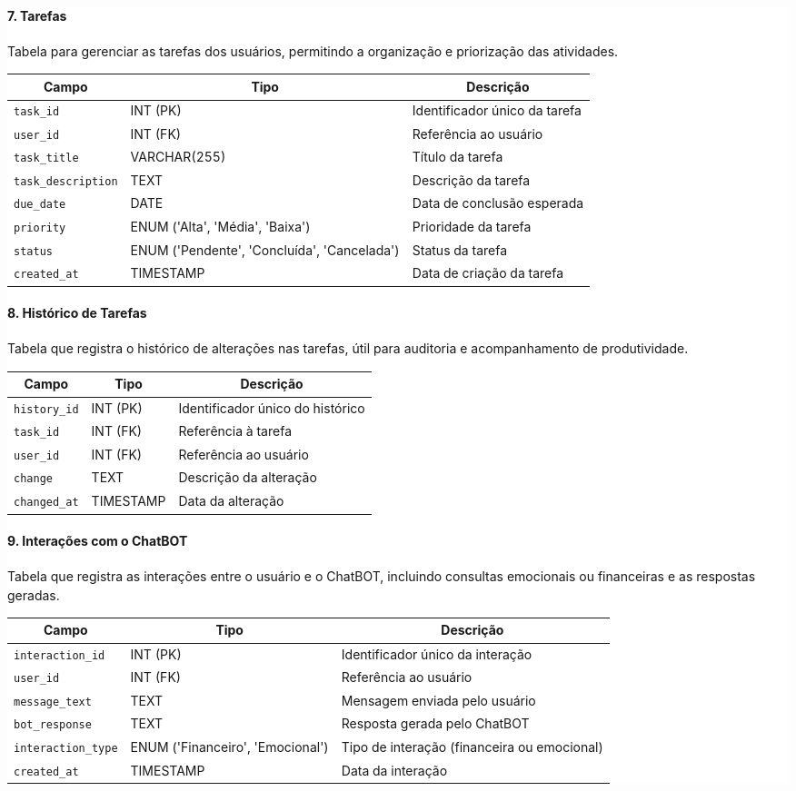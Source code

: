 #### 7. **Tarefas**
Tabela para gerenciar as tarefas dos usuários, permitindo a organização e priorização das atividades.

| Campo               | Tipo           | Descrição                                       |
|---------------------|----------------|-------------------------------------------------|
| `task_id`           | INT (PK)       | Identificador único da tarefa                   |
| `user_id`           | INT (FK)       | Referência ao usuário                           |
| `task_title`        | VARCHAR(255)   | Título da tarefa                                |
| `task_description`  | TEXT           | Descrição da tarefa                             |
| `due_date`          | DATE           | Data de conclusão esperada                      |
| `priority`          | ENUM ('Alta', 'Média', 'Baixa') | Prioridade da tarefa                           |
| `status`            | ENUM ('Pendente', 'Concluída', 'Cancelada') | Status da tarefa                               |
| `created_at`        | TIMESTAMP      | Data de criação da tarefa                       |

#### 8. **Histórico de Tarefas**
Tabela que registra o histórico de alterações nas tarefas, útil para auditoria e acompanhamento de produtividade.

| Campo               | Tipo           | Descrição                                       |
|---------------------|----------------|-------------------------------------------------|
| `history_id`        | INT (PK)       | Identificador único do histórico                |
| `task_id`           | INT (FK)       | Referência à tarefa                             |
| `user_id`           | INT (FK)       | Referência ao usuário                           |
| `change`            | TEXT           | Descrição da alteração                          |
| `changed_at`        | TIMESTAMP      | Data da alteração                               |

#### 9. **Interações com o ChatBOT**
Tabela que registra as interações entre o usuário e o ChatBOT, incluindo consultas emocionais ou financeiras e as respostas geradas.

| Campo               | Tipo           | Descrição                                       |
|---------------------|----------------|-------------------------------------------------|
| `interaction_id`    | INT (PK)       | Identificador único da interação                |
| `user_id`           | INT (FK)       | Referência ao usuário                           |
| `message_text`      | TEXT           | Mensagem enviada pelo usuário                   |
| `bot_response`      | TEXT           | Resposta gerada pelo ChatBOT                    |
| `interaction_type`  | ENUM ('Financeiro', 'Emocional') | Tipo de interação (financeira ou emocional)    |
| `created_at`        | TIMESTAMP      | Data da interação                               |
